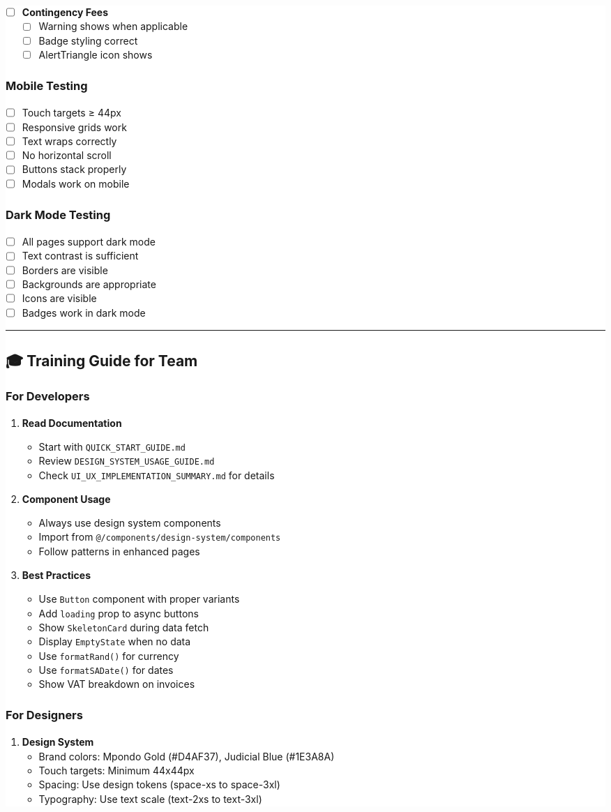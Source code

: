 - [ ] **Contingency Fees**
  - [ ] Warning shows when applicable
  - [ ] Badge styling correct
  - [ ] AlertTriangle icon shows

### **Mobile Testing**

- [ ] Touch targets ≥ 44px
- [ ] Responsive grids work
- [ ] Text wraps correctly
- [ ] No horizontal scroll
- [ ] Buttons stack properly
- [ ] Modals work on mobile

### **Dark Mode Testing**

- [ ] All pages support dark mode
- [ ] Text contrast is sufficient
- [ ] Borders are visible
- [ ] Backgrounds are appropriate
- [ ] Icons are visible
- [ ] Badges work in dark mode

---

## 🎓 Training Guide for Team

### **For Developers**

1. **Read Documentation**
   - Start with `QUICK_START_GUIDE.md`
   - Review `DESIGN_SYSTEM_USAGE_GUIDE.md`
   - Check `UI_UX_IMPLEMENTATION_SUMMARY.md` for details

2. **Component Usage**
   - Always use design system components
   - Import from `@/components/design-system/components`
   - Follow patterns in enhanced pages

3. **Best Practices**
   - Use `Button` component with proper variants
   - Add `loading` prop to async buttons
   - Show `SkeletonCard` during data fetch
   - Display `EmptyState` when no data
   - Use `formatRand()` for currency
   - Use `formatSADate()` for dates
   - Show VAT breakdown on invoices

### **For Designers**

1. **Design System**
   - Brand colors: Mpondo Gold (#D4AF37), Judicial Blue (#1E3A8A)
   - Touch targets: Minimum 44x44px
   - Spacing: Use design tokens (space-xs to space-3xl)
   - Typography: Use text scale (text-2xs to text-3xl)
